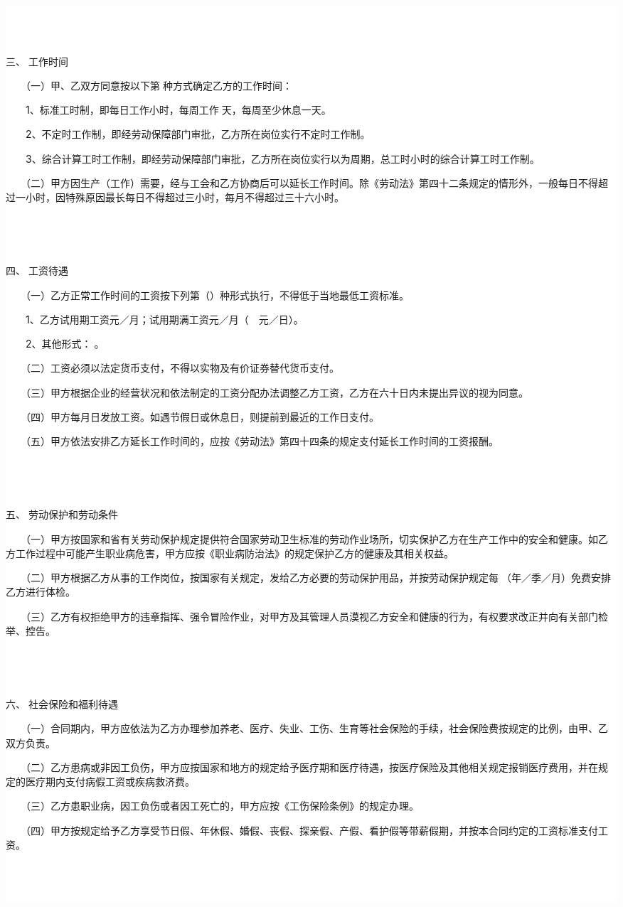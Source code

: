 　　

　　

三、
工作时间

　　（一）甲、乙双方同意按以下第 种方式确定乙方的工作时间：

　　1、标准工时制，即每日工作小时，每周工作 天，每周至少休息一天。

　　2、不定时工作制，即经劳动保障部门审批，乙方所在岗位实行不定时工作制。

　　3、综合计算工时工作制，即经劳动保障部门审批，乙方所在岗位实行以为周期，总工时小时的综合计算工时工作制。

　　（二）甲方因生产（工作）需要，经与工会和乙方协商后可以延长工作时间。除《劳动法》第四十二条规定的情形外，一般每日不得超过一小时，因特殊原因最长每日不得超过三小时，每月不得超过三十六小时。

　　

　　

四、
工资待遇

　　（一）乙方正常工作时间的工资按下列第（）种形式执行，不得低于当地最低工资标准。

　　1、乙方试用期工资元／月；试用期满工资元／月（　元／日）。

　　2、其他形式： 。

　　（二）工资必须以法定货币支付，不得以实物及有价证券替代货币支付。

　　（三）甲方根据企业的经营状况和依法制定的工资分配办法调整乙方工资，乙方在六十日内未提出异议的视为同意。

　　（四）甲方每月日发放工资。如遇节假日或休息日，则提前到最近的工作日支付。

　　（五）甲方依法安排乙方延长工作时间的，应按《劳动法》第四十四条的规定支付延长工作时间的工资报酬。

　　

　　

五、
劳动保护和劳动条件

　　（一）甲方按国家和省有关劳动保护规定提供符合国家劳动卫生标准的劳动作业场所，切实保护乙方在生产工作中的安全和健康。如乙方工作过程中可能产生职业病危害，甲方应按《职业病防治法》的规定保护乙方的健康及其相关权益。

　　（二）甲方根据乙方从事的工作岗位，按国家有关规定，发给乙方必要的劳动保护用品，并按劳动保护规定每 （年／季／月）免费安排乙方进行体检。

　　（三）乙方有权拒绝甲方的违章指挥、强令冒险作业，对甲方及其管理人员漠视乙方安全和健康的行为，有权要求改正并向有关部门检举、控告。

　　

　　

六、
社会保险和福利待遇

　　（一）合同期内，甲方应依法为乙方办理参加养老、医疗、失业、工伤、生育等社会保险的手续，社会保险费按规定的比例，由甲、乙双方负责。

　　（二）乙方患病或非因工负伤，甲方应按国家和地方的规定给予医疗期和医疗待遇，按医疗保险及其他相关规定报销医疗费用，并在规定的医疗期内支付病假工资或疾病救济费。

　　（三）乙方患职业病，因工负伤或者因工死亡的，甲方应按《工伤保险条例》的规定办理。

　　（四）甲方按规定给予乙方享受节日假、年休假、婚假、丧假、探亲假、产假、看护假等带薪假期，并按本合同约定的工资标准支付工资。

　　

　　